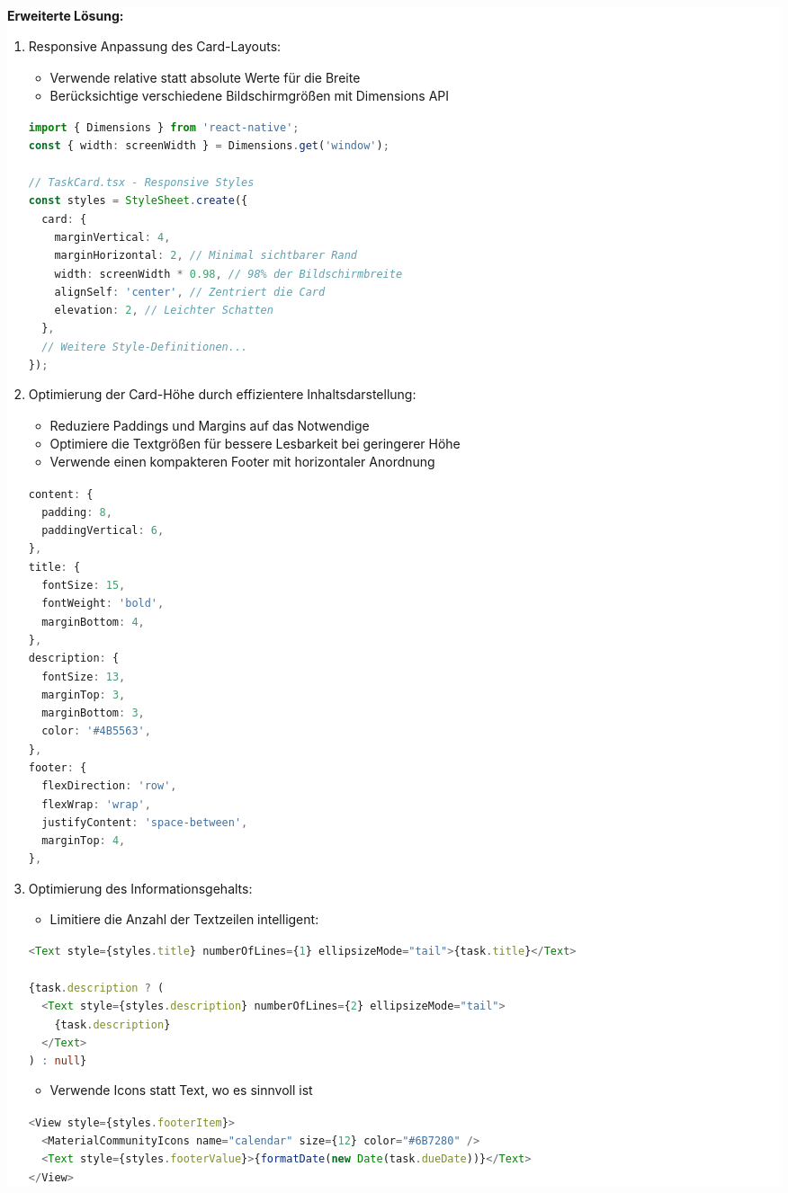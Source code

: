 **Erweiterte Lösung:**
1. Responsive Anpassung des Card-Layouts:
   - Verwende relative statt absolute Werte für die Breite
   - Berücksichtige verschiedene Bildschirmgrößen mit Dimensions API
   ```typescript
   import { Dimensions } from 'react-native';
   const { width: screenWidth } = Dimensions.get('window');
   
   // TaskCard.tsx - Responsive Styles
   const styles = StyleSheet.create({
     card: {
       marginVertical: 4,
       marginHorizontal: 2, // Minimal sichtbarer Rand
       width: screenWidth * 0.98, // 98% der Bildschirmbreite
       alignSelf: 'center', // Zentriert die Card
       elevation: 2, // Leichter Schatten
     },
     // Weitere Style-Definitionen...
   });
   ```

2. Optimierung der Card-Höhe durch effizientere Inhaltsdarstellung:
   - Reduziere Paddings und Margins auf das Notwendige
   - Optimiere die Textgrößen für bessere Lesbarkeit bei geringerer Höhe
   - Verwende einen kompakteren Footer mit horizontaler Anordnung
   ```typescript
   content: {
     padding: 8,
     paddingVertical: 6,
   },
   title: {
     fontSize: 15,
     fontWeight: 'bold',
     marginBottom: 4,
   },
   description: {
     fontSize: 13,
     marginTop: 3,
     marginBottom: 3,
     color: '#4B5563',
   },
   footer: {
     flexDirection: 'row',
     flexWrap: 'wrap',
     justifyContent: 'space-between',
     marginTop: 4,
   },
   ```

3. Optimierung des Informationsgehalts:
   - Limitiere die Anzahl der Textzeilen intelligent:
   ```typescript
   <Text style={styles.title} numberOfLines={1} ellipsizeMode="tail">{task.title}</Text>
   
   {task.description ? (
     <Text style={styles.description} numberOfLines={2} ellipsizeMode="tail">
       {task.description}
     </Text>
   ) : null}
   ```
   - Verwende Icons statt Text, wo es sinnvoll ist
   ```typescript
   <View style={styles.footerItem}>
     <MaterialCommunityIcons name="calendar" size={12} color="#6B7280" />
     <Text style={styles.footerValue}>{formatDate(new Date(task.dueDate))}</Text>
   </View>
   ```
